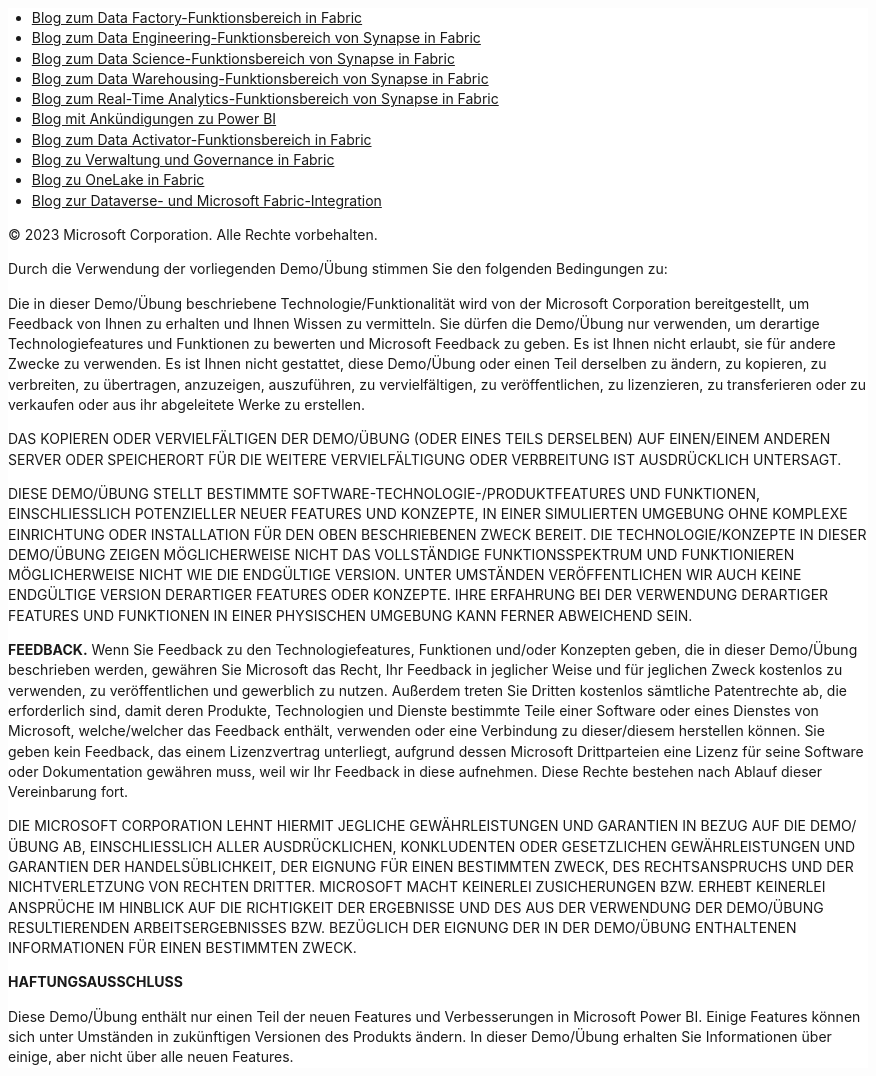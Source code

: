 - [Blog zum Data Factory-Funktionsbereich in Fabric](https://aka.ms/Fabric-Data-Factory-Blog)
- [Blog zum Data Engineering-Funktionsbereich von Synapse in Fabric](https://aka.ms/Fabric-DE-Blog)
- [Blog zum Data Science-Funktionsbereich von Synapse in Fabric](https://aka.ms/Fabric-DS-Blog)
- [Blog zum Data Warehousing-Funktionsbereich von Synapse in Fabric](https://aka.ms/Fabric-DW-Blog)
- [Blog zum Real-Time Analytics-Funktionsbereich von Synapse in Fabric](https://aka.ms/Fabric-RTA-Blog)
- [Blog mit Ankündigungen zu Power BI](https://aka.ms/Fabric-PBI-Blog)
- [Blog zum Data Activator-Funktionsbereich in Fabric](https://aka.ms/Fabric-DA-Blog) 
- [Blog zu Verwaltung und Governance in Fabric](https://aka.ms/Fabric-Admin-Gov-Blog)
- [Blog zu OneLake in Fabric](https://aka.ms/Fabric-OneLake-Blog)
- [Blog zur Dataverse- und Microsoft Fabric-Integration](https://aka.ms/Dataverse-Fabric-Blog)

© 2023 Microsoft Corporation. Alle Rechte vorbehalten.

Durch die Verwendung der vorliegenden Demo/Übung stimmen Sie den folgenden Bedingungen zu:

Die in dieser Demo/Übung beschriebene Technologie/Funktionalität wird von der Microsoft Corporation bereitgestellt, um Feedback von Ihnen zu erhalten und Ihnen Wissen zu vermitteln. Sie dürfen die Demo/Übung nur verwenden, um derartige Technologiefeatures und Funktionen zu bewerten und Microsoft Feedback zu geben. Es ist Ihnen nicht erlaubt, sie für andere Zwecke zu verwenden. Es ist Ihnen nicht gestattet, diese Demo/Übung oder einen Teil derselben zu ändern, zu kopieren, zu verbreiten, zu übertragen, anzuzeigen, auszuführen, zu vervielfältigen, zu veröffentlichen, zu lizenzieren, zu transferieren oder zu verkaufen oder aus ihr abgeleitete Werke zu erstellen.

DAS KOPIEREN ODER VERVIELFÄLTIGEN DER DEMO/ÜBUNG (ODER EINES TEILS DERSELBEN) AUF EINEN/EINEM ANDEREN SERVER ODER SPEICHERORT FÜR DIE WEITERE VERVIELFÄLTIGUNG ODER VERBREITUNG IST AUSDRÜCKLICH UNTERSAGT.

DIESE DEMO/ÜBUNG STELLT BESTIMMTE SOFTWARE-TECHNOLOGIE-/PRODUKTFEATURES UND FUNKTIONEN, EINSCHLIESSLICH POTENZIELLER NEUER FEATURES UND KONZEPTE, IN EINER SIMULIERTEN UMGEBUNG OHNE KOMPLEXE EINRICHTUNG ODER INSTALLATION FÜR DEN OBEN BESCHRIEBENEN ZWECK BEREIT. DIE TECHNOLOGIE/KONZEPTE IN DIESER DEMO/ÜBUNG ZEIGEN MÖGLICHERWEISE NICHT DAS VOLLSTÄNDIGE FUNKTIONSSPEKTRUM UND FUNKTIONIEREN MÖGLICHERWEISE NICHT WIE DIE ENDGÜLTIGE VERSION. UNTER UMSTÄNDEN VERÖFFENTLICHEN WIR AUCH KEINE ENDGÜLTIGE VERSION DERARTIGER FEATURES ODER KONZEPTE. IHRE ERFAHRUNG BEI DER VERWENDUNG DERARTIGER FEATURES UND FUNKTIONEN IN EINER PHYSISCHEN UMGEBUNG KANN FERNER ABWEICHEND SEIN.

**FEEDBACK.** Wenn Sie Feedback zu den Technologiefeatures, Funktionen und/oder Konzepten geben, die in dieser Demo/Übung beschrieben werden, gewähren Sie Microsoft das Recht, Ihr Feedback in jeglicher Weise und für jeglichen Zweck kostenlos zu verwenden, zu veröffentlichen und gewerblich zu nutzen. Außerdem treten Sie Dritten kostenlos sämtliche Patentrechte ab, die erforderlich sind, damit deren Produkte, Technologien und Dienste bestimmte Teile einer Software oder eines Dienstes von Microsoft, welche/welcher das Feedback enthält, verwenden oder eine Verbindung zu dieser/diesem herstellen können. Sie geben kein Feedback, das einem Lizenzvertrag unterliegt, aufgrund dessen Microsoft Drittparteien eine Lizenz für seine Software oder Dokumentation gewähren muss, weil wir Ihr Feedback in diese aufnehmen. Diese Rechte bestehen nach Ablauf dieser Vereinbarung fort.

DIE MICROSOFT CORPORATION LEHNT HIERMIT JEGLICHE GEWÄHRLEISTUNGEN UND GARANTIEN IN BEZUG AUF DIE DEMO/ÜBUNG AB, EINSCHLIESSLICH ALLER AUSDRÜCKLICHEN, KONKLUDENTEN ODER GESETZLICHEN GEWÄHRLEISTUNGEN UND GARANTIEN DER HANDELSÜBLICHKEIT, DER EIGNUNG FÜR EINEN BESTIMMTEN ZWECK, DES RECHTSANSPRUCHS UND DER NICHTVERLETZUNG VON RECHTEN DRITTER. MICROSOFT MACHT KEINERLEI ZUSICHERUNGEN BZW. ERHEBT KEINERLEI ANSPRÜCHE IM HINBLICK AUF DIE RICHTIGKEIT DER ERGEBNISSE UND DES AUS DER VERWENDUNG DER DEMO/ÜBUNG RESULTIERENDEN ARBEITSERGEBNISSES BZW. BEZÜGLICH DER EIGNUNG DER IN DER DEMO/ÜBUNG ENTHALTENEN INFORMATIONEN FÜR EINEN BESTIMMTEN ZWECK.

**HAFTUNGSAUSSCHLUSS**

Diese Demo/Übung enthält nur einen Teil der neuen Features und Verbesserungen in Microsoft Power BI. Einige Features können sich unter Umständen in zukünftigen Versionen des Produkts ändern. In dieser Demo/Übung erhalten Sie Informationen über einige, aber nicht über alle neuen Features.

